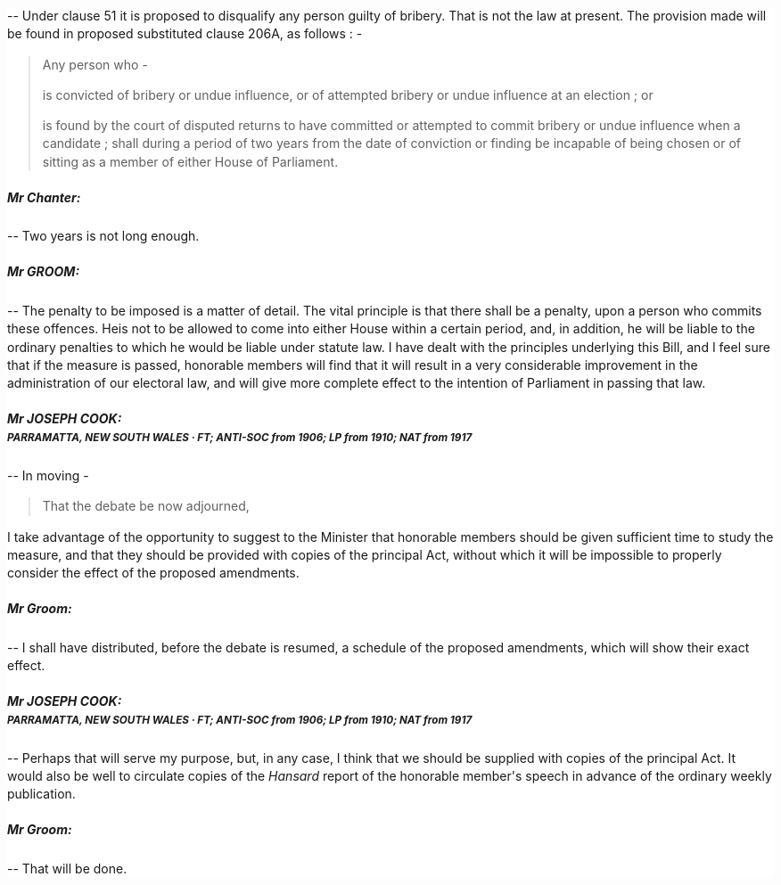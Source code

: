 -- Under clause 51 it is proposed to disqualify any person guilty of bribery. That is not the law at present. The provision made will be found in proposed substituted clause 206A, as follows :  - 

  >Any person who - 
  >
  >is convicted of bribery or undue influence, or of attempted bribery or undue influence at an election ; or 
  >
  >is found by the court of disputed returns to have committed or attempted to commit bribery or undue influence when a candidate ; shall during a period of two years from the date of conviction or finding be incapable of being chosen or of sitting as a member of either House of Parliament. 

##### Mr Chanter:

-- Two years is not long enough. 

##### Mr GROOM:

-- The penalty to be imposed is a matter of detail. The vital principle is that there shall be a penalty, upon a person who commits these offences. Heis not to be allowed to come into either House within a certain period, and, in addition, he will be liable to the ordinary penalties to which he would be liable under statute law. I have dealt with the principles underlying this Bill, and I feel sure that if the measure is passed, honorable members will find that it will result in a very considerable improvement in the administration of our electoral law, and will give more complete effect to the intention of Parliament in passing that law. 

##### Mr JOSEPH COOK:<br><small class="text-muted">PARRAMATTA, NEW SOUTH WALES &middot; FT; ANTI-SOC from 1906; LP from 1910; NAT from 1917</small>

-- In moving - 

  >That the debate be now adjourned, 

I take advantage of the opportunity to suggest to the Minister that honorable members should be given sufficient time to study the measure, and that they should be provided with copies of the principal Act, without which it will be impossible to properly consider the effect of the proposed amendments. 

##### Mr Groom:

--  I shall have distributed, before the debate is resumed, a schedule of the proposed amendments, which will show their exact effect. 

##### Mr JOSEPH COOK:<br><small class="text-muted">PARRAMATTA, NEW SOUTH WALES &middot; FT; ANTI-SOC from 1906; LP from 1910; NAT from 1917</small>

-- Perhaps that will serve my purpose, but, in any case, I think that we should be supplied with copies of the principal Act. It would also be well to circulate copies of the  *Hansard*  report of the honorable member's speech in advance of the ordinary weekly publication. 

##### Mr Groom:

--  That will be done. 
